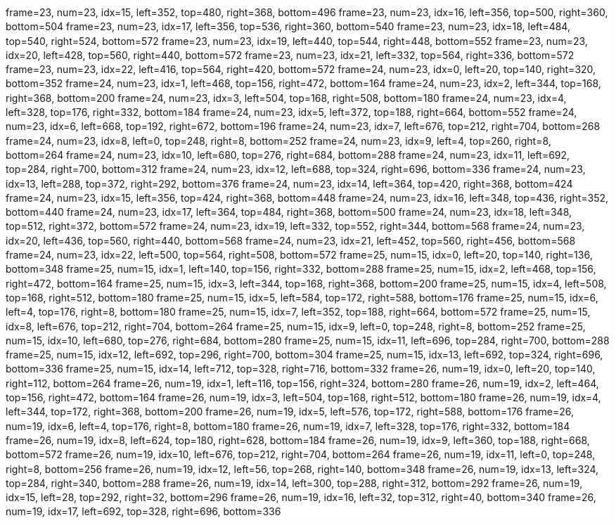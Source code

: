 frame=23, num=23, idx=15, left=352, top=480, right=368, bottom=496
frame=23, num=23, idx=16, left=356, top=500, right=360, bottom=504
frame=23, num=23, idx=17, left=356, top=536, right=360, bottom=540
frame=23, num=23, idx=18, left=484, top=540, right=524, bottom=572
frame=23, num=23, idx=19, left=440, top=544, right=448, bottom=552
frame=23, num=23, idx=20, left=428, top=560, right=440, bottom=572
frame=23, num=23, idx=21, left=332, top=564, right=336, bottom=572
frame=23, num=23, idx=22, left=416, top=564, right=420, bottom=572
frame=24, num=23, idx=0, left=20, top=140, right=320, bottom=352
frame=24, num=23, idx=1, left=468, top=156, right=472, bottom=164
frame=24, num=23, idx=2, left=344, top=168, right=368, bottom=200
frame=24, num=23, idx=3, left=504, top=168, right=508, bottom=180
frame=24, num=23, idx=4, left=328, top=176, right=332, bottom=184
frame=24, num=23, idx=5, left=372, top=188, right=664, bottom=552
frame=24, num=23, idx=6, left=668, top=192, right=672, bottom=196
frame=24, num=23, idx=7, left=676, top=212, right=704, bottom=268
frame=24, num=23, idx=8, left=0, top=248, right=8, bottom=252
frame=24, num=23, idx=9, left=4, top=260, right=8, bottom=264
frame=24, num=23, idx=10, left=680, top=276, right=684, bottom=288
frame=24, num=23, idx=11, left=692, top=284, right=700, bottom=312
frame=24, num=23, idx=12, left=688, top=324, right=696, bottom=336
frame=24, num=23, idx=13, left=288, top=372, right=292, bottom=376
frame=24, num=23, idx=14, left=364, top=420, right=368, bottom=424
frame=24, num=23, idx=15, left=356, top=424, right=368, bottom=448
frame=24, num=23, idx=16, left=348, top=436, right=352, bottom=440
frame=24, num=23, idx=17, left=364, top=484, right=368, bottom=500
frame=24, num=23, idx=18, left=348, top=512, right=372, bottom=572
frame=24, num=23, idx=19, left=332, top=552, right=344, bottom=568
frame=24, num=23, idx=20, left=436, top=560, right=440, bottom=568
frame=24, num=23, idx=21, left=452, top=560, right=456, bottom=568
frame=24, num=23, idx=22, left=500, top=564, right=508, bottom=572
frame=25, num=15, idx=0, left=20, top=140, right=136, bottom=348
frame=25, num=15, idx=1, left=140, top=156, right=332, bottom=288
frame=25, num=15, idx=2, left=468, top=156, right=472, bottom=164
frame=25, num=15, idx=3, left=344, top=168, right=368, bottom=200
frame=25, num=15, idx=4, left=508, top=168, right=512, bottom=180
frame=25, num=15, idx=5, left=584, top=172, right=588, bottom=176
frame=25, num=15, idx=6, left=4, top=176, right=8, bottom=180
frame=25, num=15, idx=7, left=352, top=188, right=664, bottom=572
frame=25, num=15, idx=8, left=676, top=212, right=704, bottom=264
frame=25, num=15, idx=9, left=0, top=248, right=8, bottom=252
frame=25, num=15, idx=10, left=680, top=276, right=684, bottom=280
frame=25, num=15, idx=11, left=696, top=284, right=700, bottom=288
frame=25, num=15, idx=12, left=692, top=296, right=700, bottom=304
frame=25, num=15, idx=13, left=692, top=324, right=696, bottom=336
frame=25, num=15, idx=14, left=712, top=328, right=716, bottom=332
frame=26, num=19, idx=0, left=20, top=140, right=112, bottom=264
frame=26, num=19, idx=1, left=116, top=156, right=324, bottom=280
frame=26, num=19, idx=2, left=464, top=156, right=472, bottom=164
frame=26, num=19, idx=3, left=504, top=168, right=512, bottom=180
frame=26, num=19, idx=4, left=344, top=172, right=368, bottom=200
frame=26, num=19, idx=5, left=576, top=172, right=588, bottom=176
frame=26, num=19, idx=6, left=4, top=176, right=8, bottom=180
frame=26, num=19, idx=7, left=328, top=176, right=332, bottom=184
frame=26, num=19, idx=8, left=624, top=180, right=628, bottom=184
frame=26, num=19, idx=9, left=360, top=188, right=668, bottom=572
frame=26, num=19, idx=10, left=676, top=212, right=704, bottom=264
frame=26, num=19, idx=11, left=0, top=248, right=8, bottom=256
frame=26, num=19, idx=12, left=56, top=268, right=140, bottom=348
frame=26, num=19, idx=13, left=324, top=284, right=340, bottom=288
frame=26, num=19, idx=14, left=300, top=288, right=312, bottom=292
frame=26, num=19, idx=15, left=28, top=292, right=32, bottom=296
frame=26, num=19, idx=16, left=32, top=312, right=40, bottom=340
frame=26, num=19, idx=17, left=692, top=328, right=696, bottom=336